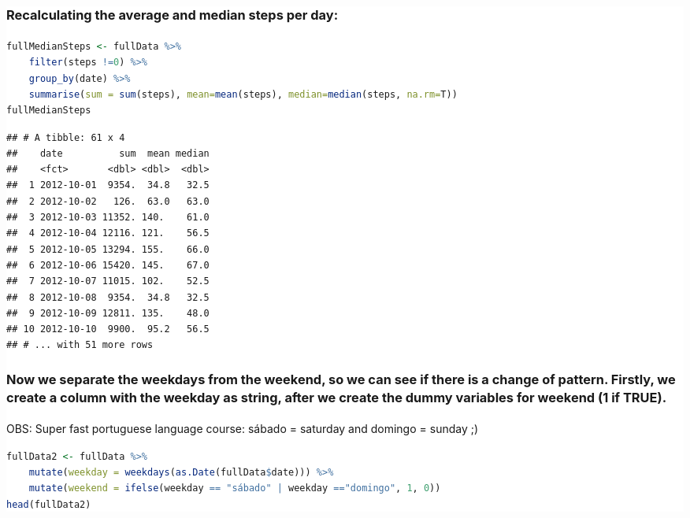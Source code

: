 ### Recalculating the average and median steps per day:

``` r
fullMedianSteps <- fullData %>%
    filter(steps !=0) %>%
    group_by(date) %>%
    summarise(sum = sum(steps), mean=mean(steps), median=median(steps, na.rm=T))
fullMedianSteps
```

    ## # A tibble: 61 x 4
    ##    date          sum  mean median
    ##    <fct>       <dbl> <dbl>  <dbl>
    ##  1 2012-10-01  9354.  34.8   32.5
    ##  2 2012-10-02   126.  63.0   63.0
    ##  3 2012-10-03 11352. 140.    61.0
    ##  4 2012-10-04 12116. 121.    56.5
    ##  5 2012-10-05 13294. 155.    66.0
    ##  6 2012-10-06 15420. 145.    67.0
    ##  7 2012-10-07 11015. 102.    52.5
    ##  8 2012-10-08  9354.  34.8   32.5
    ##  9 2012-10-09 12811. 135.    48.0
    ## 10 2012-10-10  9900.  95.2   56.5
    ## # ... with 51 more rows

### Now we separate the weekdays from the weekend, so we can see if there is a change of pattern. Firstly, we create a column with the weekday as string, after we create the dummy variables for weekend (1 if TRUE).

OBS: Super fast portuguese language course: sábado = saturday and domingo = sunday ;)

``` r
fullData2 <- fullData %>%
    mutate(weekday = weekdays(as.Date(fullData$date))) %>%
    mutate(weekend = ifelse(weekday == "sábado" | weekday =="domingo", 1, 0))
head(fullData2)
```
